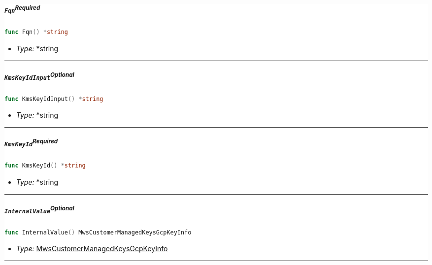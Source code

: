 
##### `Fqn`<sup>Required</sup> <a name="Fqn" id="@cdktf/provider-databricks.mwsCustomerManagedKeys.MwsCustomerManagedKeysGcpKeyInfoOutputReference.property.fqn"></a>

```go
func Fqn() *string
```

- *Type:* *string

---

##### `KmsKeyIdInput`<sup>Optional</sup> <a name="KmsKeyIdInput" id="@cdktf/provider-databricks.mwsCustomerManagedKeys.MwsCustomerManagedKeysGcpKeyInfoOutputReference.property.kmsKeyIdInput"></a>

```go
func KmsKeyIdInput() *string
```

- *Type:* *string

---

##### `KmsKeyId`<sup>Required</sup> <a name="KmsKeyId" id="@cdktf/provider-databricks.mwsCustomerManagedKeys.MwsCustomerManagedKeysGcpKeyInfoOutputReference.property.kmsKeyId"></a>

```go
func KmsKeyId() *string
```

- *Type:* *string

---

##### `InternalValue`<sup>Optional</sup> <a name="InternalValue" id="@cdktf/provider-databricks.mwsCustomerManagedKeys.MwsCustomerManagedKeysGcpKeyInfoOutputReference.property.internalValue"></a>

```go
func InternalValue() MwsCustomerManagedKeysGcpKeyInfo
```

- *Type:* <a href="#@cdktf/provider-databricks.mwsCustomerManagedKeys.MwsCustomerManagedKeysGcpKeyInfo">MwsCustomerManagedKeysGcpKeyInfo</a>

---



